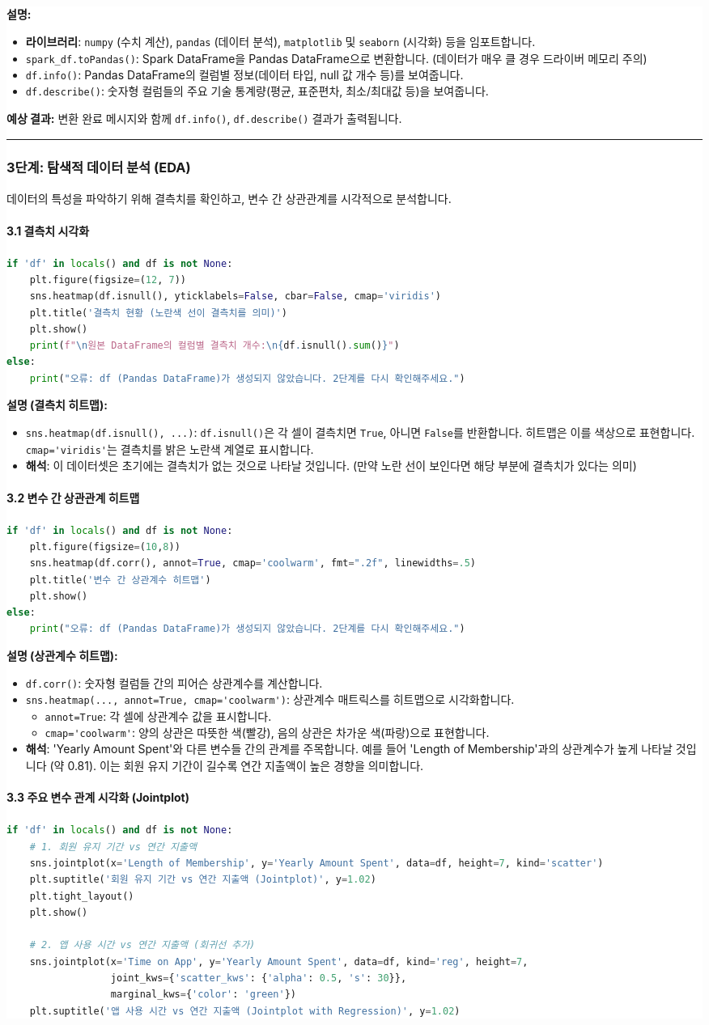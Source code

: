 **설명:**
*   **라이브러리**: `numpy` (수치 계산), `pandas` (데이터 분석), `matplotlib` 및 `seaborn` (시각화) 등을 임포트합니다.
*   `spark_df.toPandas()`: Spark DataFrame을 Pandas DataFrame으로 변환합니다. (데이터가 매우 클 경우 드라이버 메모리 주의)
*   `df.info()`: Pandas DataFrame의 컬럼별 정보(데이터 타입, null 값 개수 등)를 보여줍니다.
*   `df.describe()`: 숫자형 컬럼들의 주요 기술 통계량(평균, 표준편차, 최소/최대값 등)을 보여줍니다.

**예상 결과:** 변환 완료 메시지와 함께 `df.info()`, `df.describe()` 결과가 출력됩니다.

---

### 3단계: 탐색적 데이터 분석 (EDA)

데이터의 특성을 파악하기 위해 결측치를 확인하고, 변수 간 상관관계를 시각적으로 분석합니다.

#### 3.1 결측치 시각화

```python
if 'df' in locals() and df is not None:
    plt.figure(figsize=(12, 7))
    sns.heatmap(df.isnull(), yticklabels=False, cbar=False, cmap='viridis')
    plt.title('결측치 현황 (노란색 선이 결측치를 의미)')
    plt.show()
    print(f"\n원본 DataFrame의 컬럼별 결측치 개수:\n{df.isnull().sum()}")
else:
    print("오류: df (Pandas DataFrame)가 생성되지 않았습니다. 2단계를 다시 확인해주세요.")
```

**설명 (결측치 히트맵):**
*   `sns.heatmap(df.isnull(), ...)`: `df.isnull()`은 각 셀이 결측치면 `True`, 아니면 `False`를 반환합니다. 히트맵은 이를 색상으로 표현합니다. `cmap='viridis'`는 결측치를 밝은 노란색 계열로 표시합니다.
*   **해석**: 이 데이터셋은 초기에는 결측치가 없는 것으로 나타날 것입니다. (만약 노란 선이 보인다면 해당 부분에 결측치가 있다는 의미)

#### 3.2 변수 간 상관관계 히트맵

```python
if 'df' in locals() and df is not None:
    plt.figure(figsize=(10,8))
    sns.heatmap(df.corr(), annot=True, cmap='coolwarm', fmt=".2f", linewidths=.5)
    plt.title('변수 간 상관계수 히트맵')
    plt.show()
else:
    print("오류: df (Pandas DataFrame)가 생성되지 않았습니다. 2단계를 다시 확인해주세요.")
```

**설명 (상관계수 히트맵):**
*   `df.corr()`: 숫자형 컬럼들 간의 피어슨 상관계수를 계산합니다.
*   `sns.heatmap(..., annot=True, cmap='coolwarm')`: 상관계수 매트릭스를 히트맵으로 시각화합니다.
    *   `annot=True`: 각 셀에 상관계수 값을 표시합니다.
    *   `cmap='coolwarm'`: 양의 상관은 따뜻한 색(빨강), 음의 상관은 차가운 색(파랑)으로 표현합니다.
*   **해석**: 'Yearly Amount Spent'와 다른 변수들 간의 관계를 주목합니다. 예를 들어 'Length of Membership'과의 상관계수가 높게 나타날 것입니다 (약 0.81). 이는 회원 유지 기간이 길수록 연간 지출액이 높은 경향을 의미합니다.

#### 3.3 주요 변수 관계 시각화 (Jointplot)

```python
if 'df' in locals() and df is not None:
    # 1. 회원 유지 기간 vs 연간 지출액
    sns.jointplot(x='Length of Membership', y='Yearly Amount Spent', data=df, height=7, kind='scatter')
    plt.suptitle('회원 유지 기간 vs 연간 지출액 (Jointplot)', y=1.02)
    plt.tight_layout()
    plt.show()

    # 2. 앱 사용 시간 vs 연간 지출액 (회귀선 추가)
    sns.jointplot(x='Time on App', y='Yearly Amount Spent', data=df, kind='reg', height=7,
                  joint_kws={'scatter_kws': {'alpha': 0.5, 's': 30}},
                  marginal_kws={'color': 'green'})
    plt.suptitle('앱 사용 시간 vs 연간 지출액 (Jointplot with Regression)', y=1.02)
```